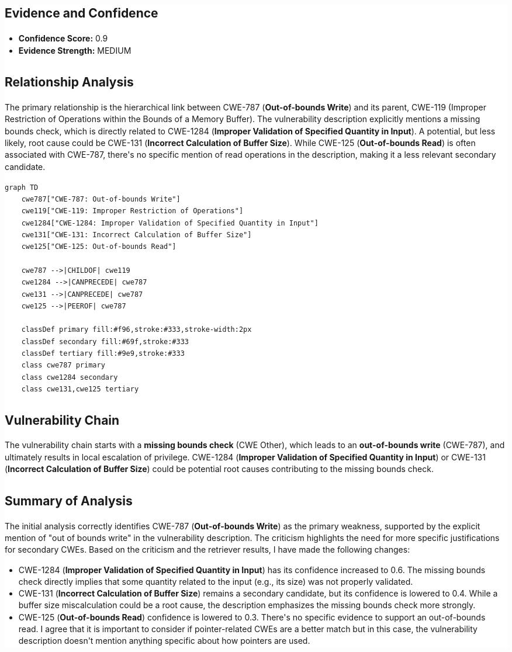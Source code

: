 ## Evidence and Confidence

*   **Confidence Score:** 0.9
*   **Evidence Strength:** MEDIUM

## Relationship Analysis
The primary relationship is the hierarchical link between CWE-787 (**Out-of-bounds Write**) and its parent, CWE-119 (Improper Restriction of Operations within the Bounds of a Memory Buffer). The vulnerability description explicitly mentions a missing bounds check, which is directly related to CWE-1284 (**Improper Validation of Specified Quantity in Input**). A potential, but less likely, root cause could be CWE-131 (**Incorrect Calculation of Buffer Size**). While CWE-125 (**Out-of-bounds Read**) is often associated with CWE-787, there's no specific mention of read operations in the description, making it a less relevant secondary candidate.

```mermaid
graph TD
    cwe787["CWE-787: Out-of-bounds Write"]
    cwe119["CWE-119: Improper Restriction of Operations"]
    cwe1284["CWE-1284: Improper Validation of Specified Quantity in Input"]
    cwe131["CWE-131: Incorrect Calculation of Buffer Size"]
    cwe125["CWE-125: Out-of-bounds Read"]
    
    cwe787 -->|CHILDOF| cwe119
    cwe1284 -->|CANPRECEDE| cwe787
    cwe131 -->|CANPRECEDE| cwe787
    cwe125 -->|PEEROF| cwe787
    
    classDef primary fill:#f96,stroke:#333,stroke-width:2px
    classDef secondary fill:#69f,stroke:#333
    classDef tertiary fill:#9e9,stroke:#333
    class cwe787 primary
    class cwe1284 secondary
    class cwe131,cwe125 tertiary
```

## Vulnerability Chain
The vulnerability chain starts with a **missing bounds check** (CWE Other), which leads to an **out-of-bounds write** (CWE-787), and ultimately results in local escalation of privilege. CWE-1284 (**Improper Validation of Specified Quantity in Input**) or CWE-131 (**Incorrect Calculation of Buffer Size**) could be potential root causes contributing to the missing bounds check.

## Summary of Analysis
The initial analysis correctly identifies CWE-787 (**Out-of-bounds Write**) as the primary weakness, supported by the explicit mention of "out of bounds write" in the vulnerability description. The criticism highlights the need for more specific justifications for secondary CWEs. Based on the criticism and the retriever results, I have made the following changes:

*   CWE-1284 (**Improper Validation of Specified Quantity in Input**) has its confidence increased to 0.6. The missing bounds check directly implies that some quantity related to the input (e.g., its size) was not properly validated.
*   CWE-131 (**Incorrect Calculation of Buffer Size**) remains a secondary candidate, but its confidence is lowered to 0.4. While a buffer size miscalculation could be a root cause, the description emphasizes the missing bounds check more strongly.
*   CWE-125 (**Out-of-bounds Read**) confidence is lowered to 0.3. There's no specific evidence to support an out-of-bounds read.
I agree that it is important to consider if pointer-related CWEs are a better match but in this case, the vulnerability description doesn't mention anything specific about how pointers are used.
